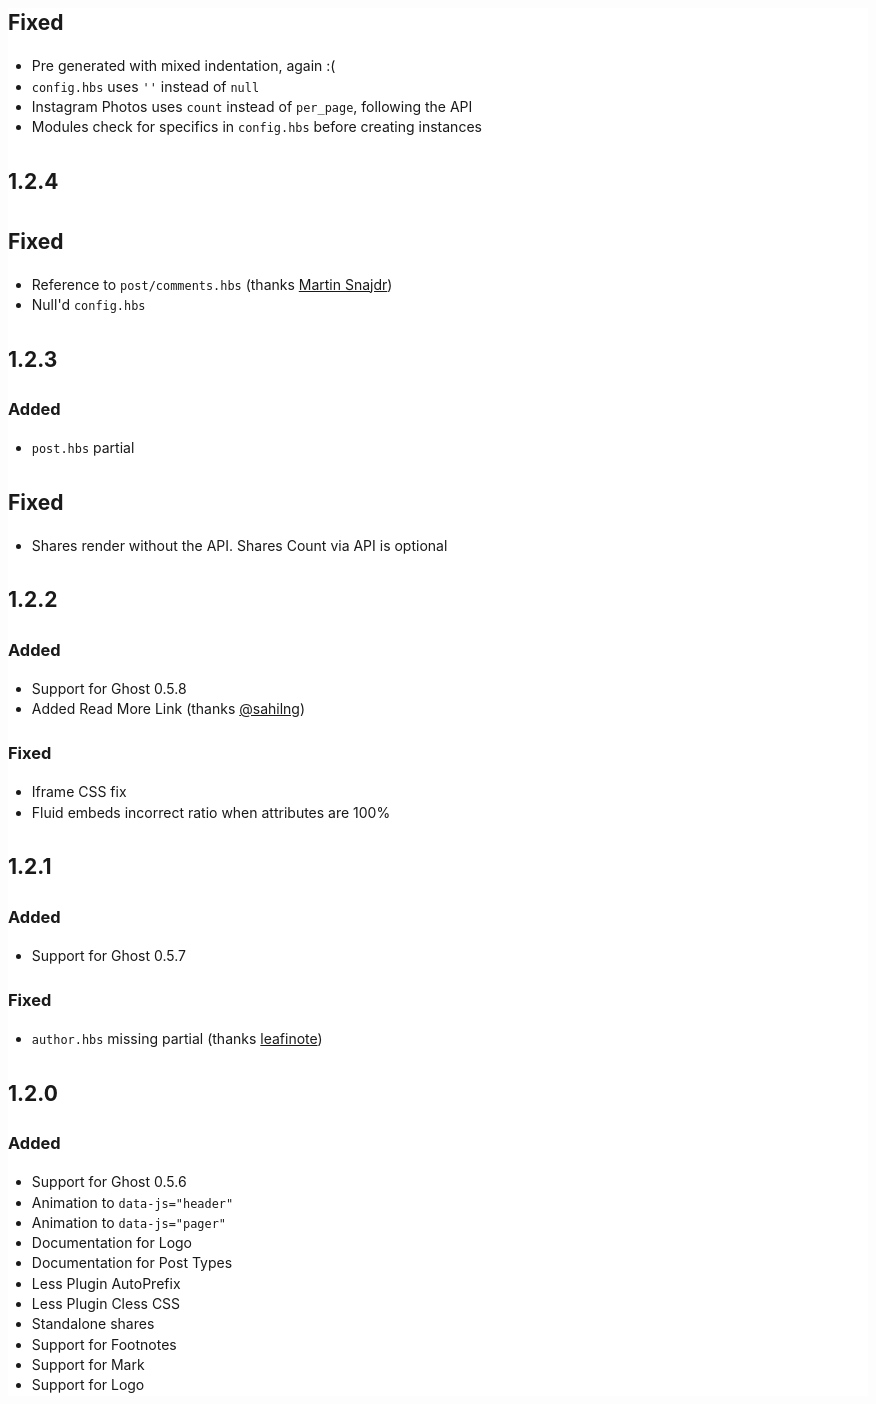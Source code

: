## Fixed
- Pre generated with mixed indentation, again :(
- `config.hbs` uses `''` instead of `null`
- Instagram Photos uses `count` instead of `per_page`, following the API
- Modules check for specifics in `config.hbs` before creating instances

## 1.2.4

## Fixed
- Reference to `post/comments.hbs` (thanks [Martin Snajdr](http://snajdr.de/))
- Null'd `config.hbs`

## 1.2.3

### Added
- `post.hbs` partial

## Fixed
- Shares render without the API. Shares Count via API is optional

## 1.2.2

### Added
- Support for Ghost 0.5.8
- Added Read More Link (thanks [@sahilng](https://twitter.com/sahilng))

### Fixed
- Iframe CSS fix
- Fluid embeds incorrect ratio when attributes are 100%

## 1.2.1

### Added
- Support for Ghost 0.5.7

### Fixed
- `author.hbs` missing partial (thanks [leafinote](http://themeforest.net/user/leafinote))

## 1.2.0

### Added
- Support for Ghost 0.5.6
- Animation to `data-js="header"`
- Animation to `data-js="pager"`
- Documentation for Logo
- Documentation for Post Types
- Less Plugin AutoPrefix
- Less Plugin Cless CSS
- Standalone shares
- Support for Footnotes
- Support for Mark
- Support for Logo
